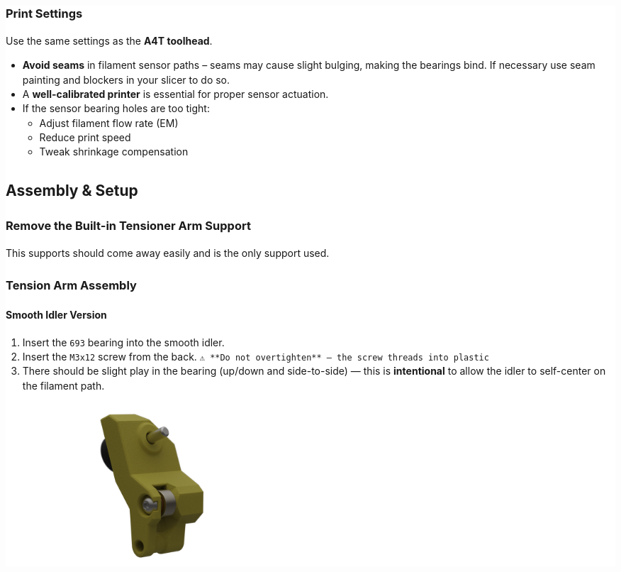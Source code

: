 
### Print Settings
Use the same settings as the **A4T toolhead**.

- **Avoid seams** in filament sensor paths – seams may cause slight bulging, making the bearings bind. If necessary use seam painting and blockers in your slicer to do so.
- A **well-calibrated printer** is essential for proper sensor actuation.
- If the sensor bearing holes are too tight:
  - Adjust filament flow rate (EM)
  - Reduce print speed
  - Tweak shrinkage compensation


## Assembly & Setup

### Remove the Built-in Tensioner Arm Support
This supports should come away easily and is the only support used. 

### Tension Arm Assembly

#### Smooth Idler Version
1. Insert the `693` bearing into the smooth idler.
2. Insert the `M3x12` screw from the back. `⚠️ **Do not overtighten** — the screw threads into plastic`
3. There should be slight play in the bearing (up/down and side-to-side) — this is **intentional** to allow the idler to self-center on the filament path.<br/>
<img src='../../docs/images/WW-BMG_for_A4T/WW-BMG_A4T.34.png' width=400>

